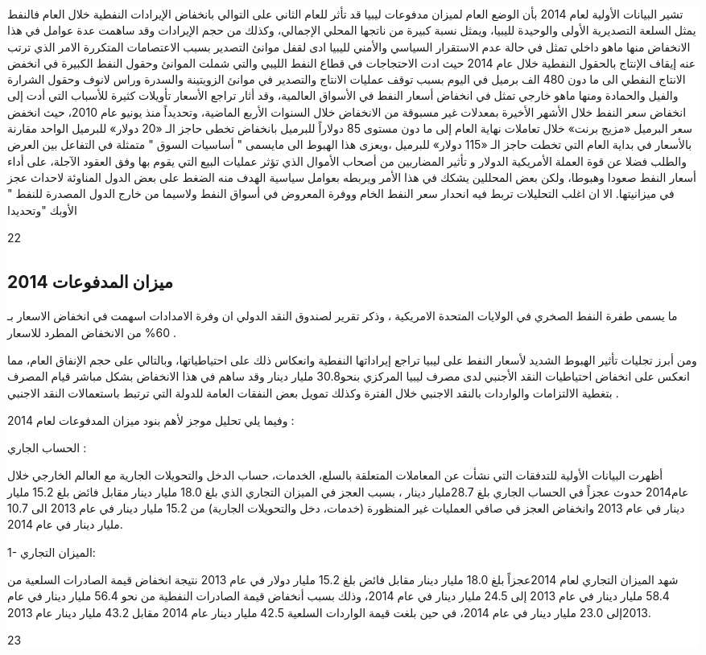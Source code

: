 تشير البيانات الأولية لعام 2014 بأن الوضع العام لميزان مدفوعات ليبيا قد تأثر للعام الثاني على التوالي بانخفاض الإيرادات النفطية خلال العام فالنفط يمثل السلعة التصديرية الأولى والوحيدة لليبيا، ويمثل نسبة كبيرة من ناتجها المحلي الإجمالي، وكذلك من حجم الإيرادات وقد ساهمت عدة عوامل في هذا الانخفاض منها ماهو داخلي تمثل في حالة عدم الاستقرار السياسي والأمني لليبيا ادى لقفل موانئ التصدير بسبب الاعتصامات المتكررة الامر الذي ترتب عنه إيقاف الإنتاج بالحقول النفطية خلال عام 2014 حيث ادت الاحتجاجات في قطاع النفط الليبي والتي شملت الموانئ وحقول النفط الكبيرة في انخفض الانتاج النفطي الى ما دون 480 الف برميل في اليوم بسبب توقف عمليات الانتاج والتصدير في موانئ الزويتينة والسدرة وراس لانوف وحقول الشرارة والفيل والحمادة ومنها ماهو خارجي تمثل في انخفاض أسعار النفط في الأسواق العالمية، وقد أثار تراجع الأسعار تأويلات كثيرة للأسباب التي أدت إلى انخفاض سعر النفط خلال الأشهر الأخيرة بمعدلات غير مسبوقة من الانخفاض خلال السنوات الأربع الماضية، وتحديداً منذ يونيو عام 2010، حيث انخفض سعر البرميل «مزيج برنت» خلال تعاملات نهاية العام إلى ما دون مستوى 85 دولاراً للبرميل بانخفاض تخطى حاجز الـ «20 دولار» للبرميل الواحد مقارنة بالأسعار في بداية العام التي تخطت حاجز الـ «115 دولار» للبرميل ،ويعزى هذا الهبوط الى مايسمى " أساسيات السوق " متمثلة في التفاعل بين العرض والطلب فضلا عن قوة العملة الأمريكية الدولار و تأثير المضاربين من أصحاب الأموال الذي تؤثر عمليات البيع التي يقوم بها وفق العقود الآجلة، على أداء أسعار النفط صعودا وهبوطا، ولكن بعض المحللين يشكك في هذا الأمر ويربطه بعوامل سياسية الهدف منه الضغط على بعض الدول المناوئة لاحداث عجز في ميزانيتها. الا ان اغلب التحليلات تربط فيه انحدار سعر النفط الخام ووفرة المعروض في أسواق النفط ولاسيما من خارج الدول المصدرة للنفط " الأوبك "وتحديدا

22

ميزان المدفوعات 2014
---
ما يسمى طفرة النفط الصخري في الولايات المتحدة الامريكية ، وذكر تقرير لصندوق
النقد الدولي ان وفرة الامدادات اسهمت في انخفاض الاسعار بـ 60% من الانخفاض
المطرد للاسعار .

ومن أبرز تجليات تأثير الهبوط الشديد لأسعار النفط على ليبيا تراجع إيراداتها النفطية
وانعكاس ذلك على احتياطياتها، وبالتالي على حجم الإنفاق العام، مما انعكس على
انخفاض احتياطيات النقد الأجنبي لدى مصرف ليبيا المركزي بنحو30.8 مليار دينار
وقد ساهم في هذا الانخفاض بشكل مباشر قيام المصرف بتغطية الالتزامات والواردات
بالنقد الاجنبي خلال الفترة وكذلك تمويل بعض النفقات العامة للدولة التي ترتبط
باستعمالات النقد الاجنبي .

وفيما يلي تحليل موجز لأهم بنود ميزان المدفوعات لعام 2014 :

الحساب الجاري :

أظهرت البيانات الأولية للتدفقات التي نشأت عن المعاملات المتعلقة بالسلع، الخدمات،
حساب الدخل والتحويلات الجارية مع العالم الخارجي خلال عام2014 حدوث عجزاً في
الحساب الجاري بلغ 28.7مليار دينار ، بسبب العجز في الميزان التجاري الذي بلغ
18.0 مليار دينار مقابل فائض بلغ 15.2 مليار دينار في عام 2013 وانخفاض العجز
في صافي العمليات غير المنظورة (خدمات، دخل والتحويلات الجارية) من 15.2 مليار
دينار في عام 2013 الى 10.7 مليار دينار في عام 2014.

1- الميزان التجاري:

شهد الميزان التجاري لعام 2014عجزاً بلغ 18.0 مليار دينار مقابل فائض بلغ 15.2
مليار دولار في عام 2013 نتيجة انخفاض قيمة الصادرات السلعية من 58.4 مليار
دينار في عام 2013 إلى 24.5 مليار دينار في عام 2014، وذلك بسبب أنخفاض قيمة
الصادرات النفطية من نحو 56.4 مليار دينار في عام 2013إلى 23.0 مليار دينار في
عام 2014، في حين بلغت قيمة الواردات السلعية 42.5 مليار دينار عام 2014 مقابل
43.2 مليار دينار عام 2013.

23

